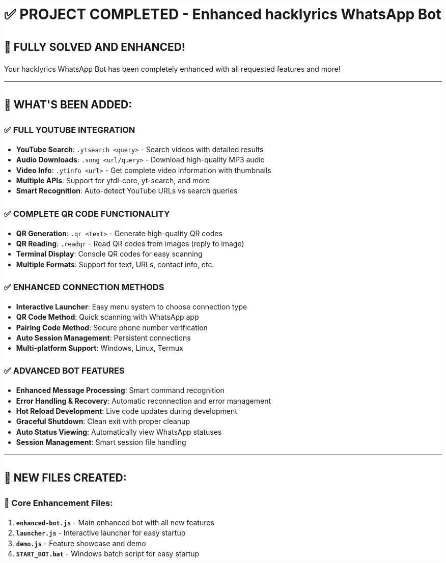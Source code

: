 # ✅ PROJECT COMPLETED - Enhanced hacklyrics WhatsApp Bot

## 🎉 FULLY SOLVED AND ENHANCED!

Your hacklyrics WhatsApp Bot has been completely enhanced with all requested features and more!

---

## 🚀 WHAT'S BEEN ADDED:

### ✅ FULL YOUTUBE INTEGRATION
- **YouTube Search**: `.ytsearch <query>` - Search videos with detailed results
- **Audio Downloads**: `.song <url/query>` - Download high-quality MP3 audio
- **Video Info**: `.ytinfo <url>` - Get complete video information with thumbnails
- **Multiple APIs**: Support for ytdl-core, yt-search, and more
- **Smart Recognition**: Auto-detect YouTube URLs vs search queries

### ✅ COMPLETE QR CODE FUNCTIONALITY  
- **QR Generation**: `.qr <text>` - Generate high-quality QR codes
- **QR Reading**: `.readqr` - Read QR codes from images (reply to image)
- **Terminal Display**: Console QR codes for easy scanning
- **Multiple Formats**: Support for text, URLs, contact info, etc.

### ✅ ENHANCED CONNECTION METHODS
- **Interactive Launcher**: Easy menu system to choose connection type
- **QR Code Method**: Quick scanning with WhatsApp app
- **Pairing Code Method**: Secure phone number verification
- **Auto Session Management**: Persistent connections
- **Multi-platform Support**: Windows, Linux, Termux

### ✅ ADVANCED BOT FEATURES
- **Enhanced Message Processing**: Smart command recognition
- **Error Handling & Recovery**: Automatic reconnection and error management  
- **Hot Reload Development**: Live code updates during development
- **Graceful Shutdown**: Clean exit with proper cleanup
- **Auto Status Viewing**: Automatically view WhatsApp statuses
- **Session Management**: Smart session file handling

---

## 📁 NEW FILES CREATED:

### 🎯 Core Enhancement Files:
1. **`enhanced-bot.js`** - Main enhanced bot with all new features
2. **`launcher.js`** - Interactive launcher for easy startup
3. **`demo.js`** - Feature showcase and demo
4. **`START_BOT.bat`** - Windows batch script for easy startup
